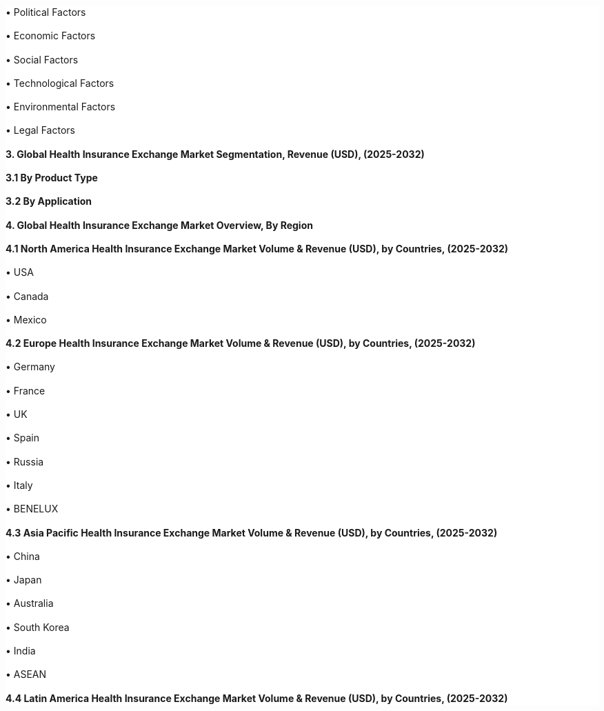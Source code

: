 • Political Factors

• Economic Factors

• Social Factors

• Technological Factors

• Environmental Factors

• Legal Factors

<strong>3. Global Health Insurance Exchange Market Segmentation, Revenue (USD), (2025-2032)</strong>

<strong>3.1 By Product Type</strong>

<strong>3.2 By Application</strong>

<strong>4. Global Health Insurance Exchange Market Overview, By Region</strong>

<strong>4.1 North America Health Insurance Exchange Market Volume &amp; Revenue (USD), by Countries, (2025-2032)</strong>

• USA

• Canada

• Mexico

<strong>4.2 Europe Health Insurance Exchange Market Volume &amp; Revenue (USD), by Countries, (2025-2032)</strong>

• Germany

• France

• UK

• Spain

• Russia

• Italy

• BENELUX

<strong>4.3 Asia Pacific Health Insurance Exchange Market Volume &amp; Revenue (USD), by Countries, (2025-2032)</strong>

• China

• Japan

• Australia

• South Korea

• India

• ASEAN

<strong>4.4 Latin America Health Insurance Exchange Market Volume &amp; Revenue (USD), by Countries, (2025-2032)</strong>
